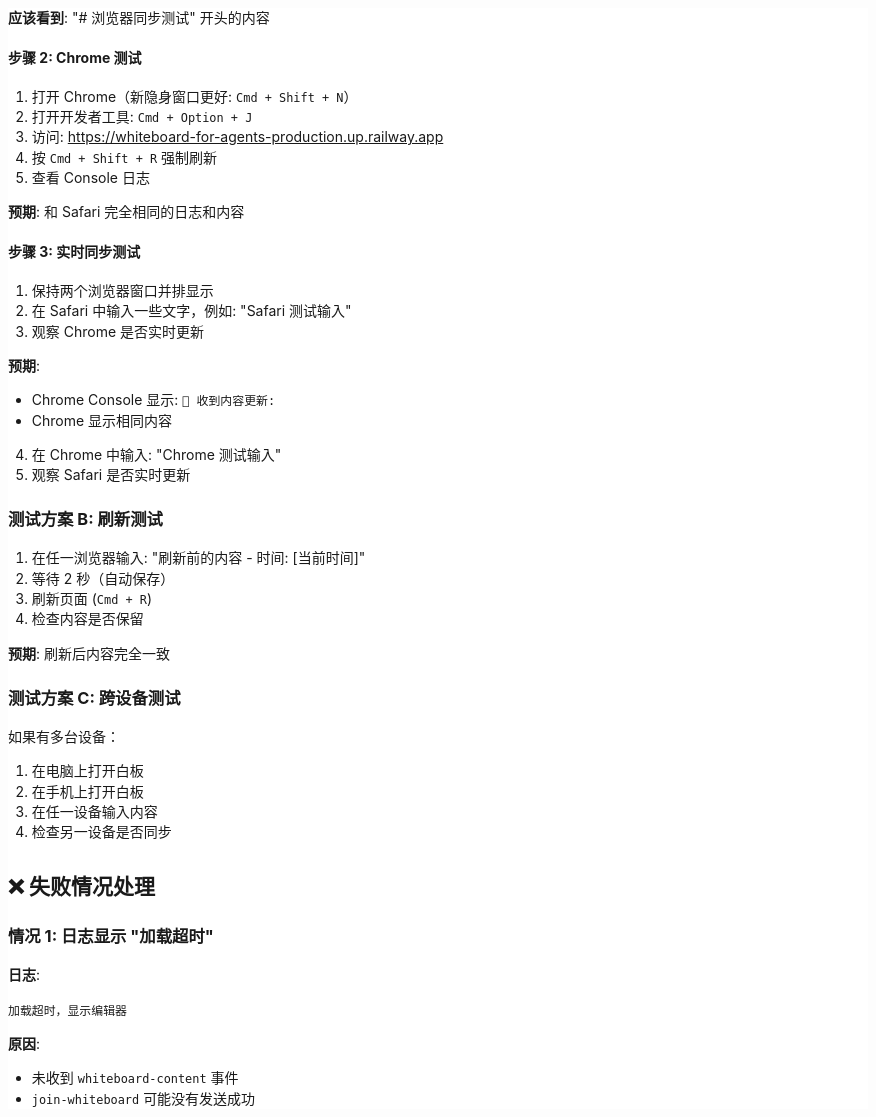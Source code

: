 **应该看到**: "# 浏览器同步测试" 开头的内容

#### 步骤 2: Chrome 测试

1. 打开 Chrome（新隐身窗口更好: `Cmd + Shift + N`）
2. 打开开发者工具: `Cmd + Option + J`
3. 访问: https://whiteboard-for-agents-production.up.railway.app
4. 按 `Cmd + Shift + R` 强制刷新
5. 查看 Console 日志

**预期**: 和 Safari 完全相同的日志和内容

#### 步骤 3: 实时同步测试

1. 保持两个浏览器窗口并排显示
2. 在 Safari 中输入一些文字，例如: "Safari 测试输入"
3. 观察 Chrome 是否实时更新

**预期**:
- Chrome Console 显示: `🔄 收到内容更新:`
- Chrome 显示相同内容

4. 在 Chrome 中输入: "Chrome 测试输入"
5. 观察 Safari 是否实时更新

### 测试方案 B: 刷新测试

1. 在任一浏览器输入: "刷新前的内容 - 时间: [当前时间]"
2. 等待 2 秒（自动保存）
3. 刷新页面 (`Cmd + R`)
4. 检查内容是否保留

**预期**: 刷新后内容完全一致

### 测试方案 C: 跨设备测试

如果有多台设备：

1. 在电脑上打开白板
2. 在手机上打开白板
3. 在任一设备输入内容
4. 检查另一设备是否同步

## ❌ 失败情况处理

### 情况 1: 日志显示 "加载超时"

**日志**:
```
加载超时，显示编辑器
```

**原因**:
- 未收到 `whiteboard-content` 事件
- `join-whiteboard` 可能没有发送成功
